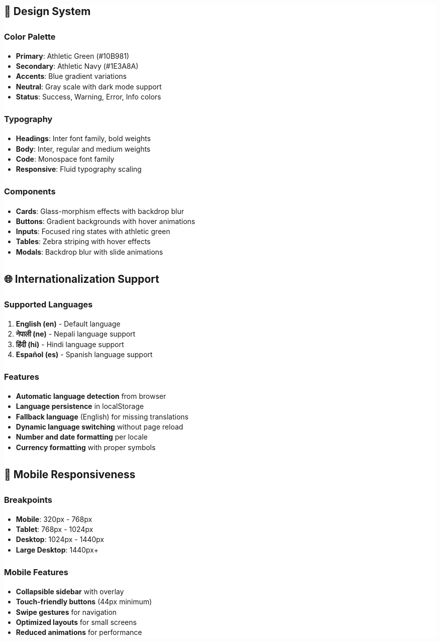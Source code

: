 
## 🎨 Design System

### Color Palette
- **Primary**: Athletic Green (#10B981)
- **Secondary**: Athletic Navy (#1E3A8A)
- **Accents**: Blue gradient variations
- **Neutral**: Gray scale with dark mode support
- **Status**: Success, Warning, Error, Info colors

### Typography
- **Headings**: Inter font family, bold weights
- **Body**: Inter, regular and medium weights
- **Code**: Monospace font family
- **Responsive**: Fluid typography scaling

### Components
- **Cards**: Glass-morphism effects with backdrop blur
- **Buttons**: Gradient backgrounds with hover animations
- **Inputs**: Focused ring states with athletic green
- **Tables**: Zebra striping with hover effects
- **Modals**: Backdrop blur with slide animations

## 🌐 Internationalization Support

### Supported Languages
1. **English (en)** - Default language
2. **नेपाली (ne)** - Nepali language support
3. **हिंदी (hi)** - Hindi language support
4. **Español (es)** - Spanish language support

### Features
- **Automatic language detection** from browser
- **Language persistence** in localStorage
- **Fallback language** (English) for missing translations
- **Dynamic language switching** without page reload
- **Number and date formatting** per locale
- **Currency formatting** with proper symbols

## 📱 Mobile Responsiveness

### Breakpoints
- **Mobile**: 320px - 768px
- **Tablet**: 768px - 1024px
- **Desktop**: 1024px - 1440px
- **Large Desktop**: 1440px+

### Mobile Features
- **Collapsible sidebar** with overlay
- **Touch-friendly buttons** (44px minimum)
- **Swipe gestures** for navigation
- **Optimized layouts** for small screens
- **Reduced animations** for performance
